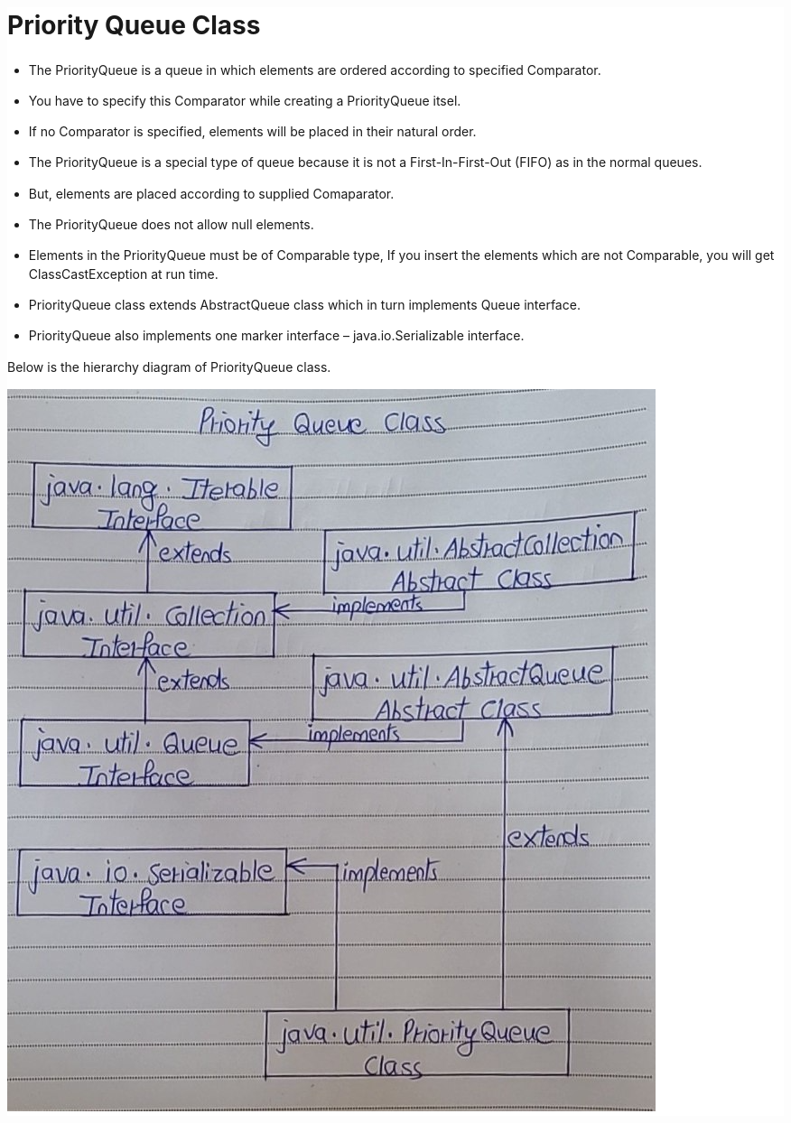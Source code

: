 # Priority Queue Class

- The PriorityQueue is a queue in which elements are ordered according to specified Comparator. 
- You have to specify this Comparator while creating a PriorityQueue itsel. 
- If no Comparator is specified, elements will be placed in their natural order. 
- The PriorityQueue is a special type of queue because it is not a First-In-First-Out (FIFO) as in the normal queues. 
- But, elements are placed according to supplied Comaparator.

- The PriorityQueue does not allow null elements. 
- Elements in the PriorityQueue must be of Comparable type, If you insert the elements which are not Comparable, you will get ClassCastException at run time.

- PriorityQueue class extends AbstractQueue class which in turn implements Queue interface. 
- PriorityQueue also implements one marker interface – java.io.Serializable interface. 

Below is the hierarchy diagram of PriorityQueue class.

![alt text](image-12.png)
